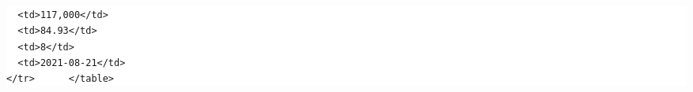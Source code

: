       <td>117,000</td>
      <td>84.93</td>
      <td>8</td>
      <td>2021-08-21</td>
    </tr>      </table>
    

